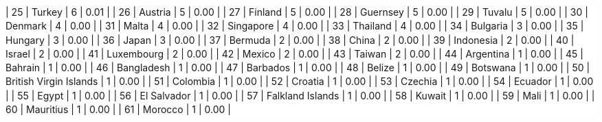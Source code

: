 | 25 | Turkey | 6 | 0.01 |
| 26 | Austria | 5 | 0.00 |
| 27 | Finland | 5 | 0.00 |
| 28 | Guernsey | 5 | 0.00 |
| 29 | Tuvalu | 5 | 0.00 |
| 30 | Denmark | 4 | 0.00 |
| 31 | Malta | 4 | 0.00 |
| 32 | Singapore | 4 | 0.00 |
| 33 | Thailand | 4 | 0.00 |
| 34 | Bulgaria | 3 | 0.00 |
| 35 | Hungary | 3 | 0.00 |
| 36 | Japan | 3 | 0.00 |
| 37 | Bermuda | 2 | 0.00 |
| 38 | China | 2 | 0.00 |
| 39 | Indonesia | 2 | 0.00 |
| 40 | Israel | 2 | 0.00 |
| 41 | Luxembourg | 2 | 0.00 |
| 42 | Mexico | 2 | 0.00 |
| 43 | Taiwan | 2 | 0.00 |
| 44 | Argentina | 1 | 0.00 |
| 45 | Bahrain | 1 | 0.00 |
| 46 | Bangladesh | 1 | 0.00 |
| 47 | Barbados | 1 | 0.00 |
| 48 | Belize | 1 | 0.00 |
| 49 | Botswana | 1 | 0.00 |
| 50 | British Virgin Islands | 1 | 0.00 |
| 51 | Colombia | 1 | 0.00 |
| 52 | Croatia | 1 | 0.00 |
| 53 | Czechia | 1 | 0.00 |
| 54 | Ecuador | 1 | 0.00 |
| 55 | Egypt | 1 | 0.00 |
| 56 | El Salvador | 1 | 0.00 |
| 57 | Falkland Islands | 1 | 0.00 |
| 58 | Kuwait | 1 | 0.00 |
| 59 | Mali | 1 | 0.00 |
| 60 | Mauritius | 1 | 0.00 |
| 61 | Morocco | 1 | 0.00 |